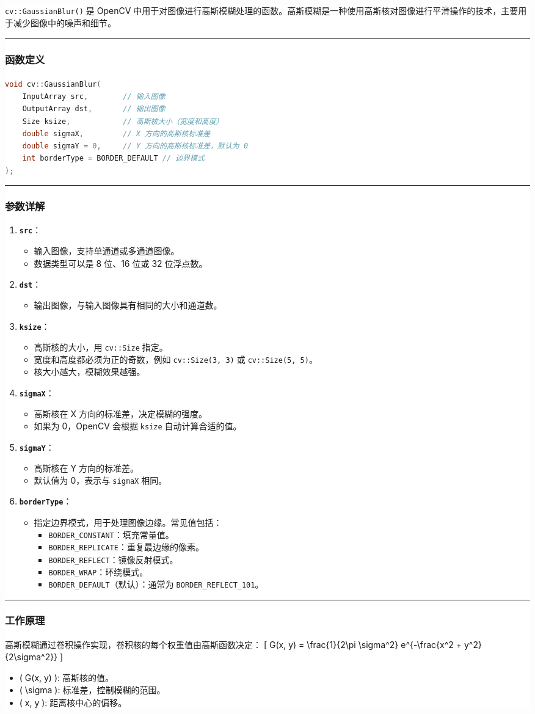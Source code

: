 `cv::GaussianBlur()` 是 OpenCV 中用于对图像进行高斯模糊处理的函数。高斯模糊是一种使用高斯核对图像进行平滑操作的技术，主要用于减少图像中的噪声和细节。

---

### **函数定义**
```cpp
void cv::GaussianBlur(
    InputArray src,        // 输入图像
    OutputArray dst,       // 输出图像
    Size ksize,            // 高斯核大小（宽度和高度）
    double sigmaX,         // X 方向的高斯核标准差
    double sigmaY = 0,     // Y 方向的高斯核标准差，默认为 0
    int borderType = BORDER_DEFAULT // 边界模式
);
```

---

### **参数详解**
1. **`src`**：
   - 输入图像，支持单通道或多通道图像。
   - 数据类型可以是 8 位、16 位或 32 位浮点数。

2. **`dst`**：
   - 输出图像，与输入图像具有相同的大小和通道数。

3. **`ksize`**：
   - 高斯核的大小，用 `cv::Size` 指定。
   - 宽度和高度都必须为正的奇数，例如 `cv::Size(3, 3)` 或 `cv::Size(5, 5)`。
   - 核大小越大，模糊效果越强。

4. **`sigmaX`**：
   - 高斯核在 X 方向的标准差，决定模糊的强度。
   - 如果为 0，OpenCV 会根据 `ksize` 自动计算合适的值。

5. **`sigmaY`**：
   - 高斯核在 Y 方向的标准差。
   - 默认值为 0，表示与 `sigmaX` 相同。

6. **`borderType`**：
   - 指定边界模式，用于处理图像边缘。常见值包括：
     - `BORDER_CONSTANT`：填充常量值。
     - `BORDER_REPLICATE`：重复最边缘的像素。
     - `BORDER_REFLECT`：镜像反射模式。
     - `BORDER_WRAP`：环绕模式。
     - `BORDER_DEFAULT`（默认）：通常为 `BORDER_REFLECT_101`。

---

### **工作原理**
高斯模糊通过卷积操作实现，卷积核的每个权重值由高斯函数决定：
\[
G(x, y) = \frac{1}{2\pi \sigma^2} e^{-\frac{x^2 + y^2}{2\sigma^2}}
\]
- \( G(x, y) \): 高斯核的值。
- \( \sigma \): 标准差，控制模糊的范围。
- \( x, y \): 距离核中心的偏移。
